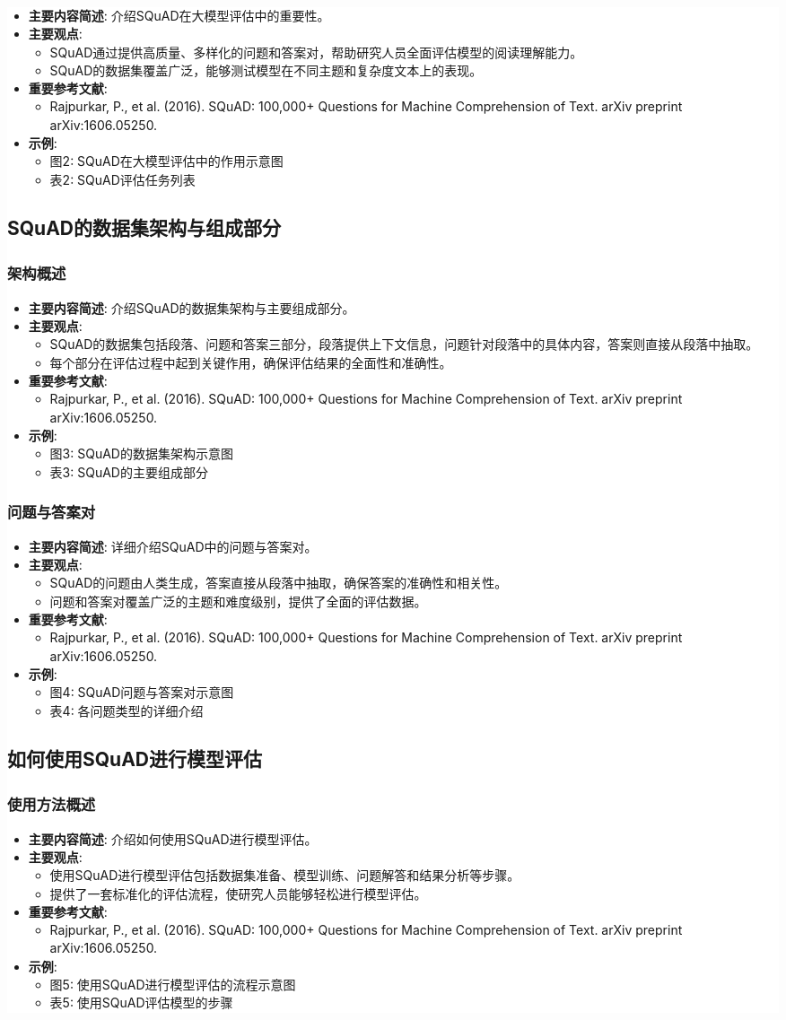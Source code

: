 - **主要内容简述**: 介绍SQuAD在大模型评估中的重要性。
- **主要观点**:
  - SQuAD通过提供高质量、多样化的问题和答案对，帮助研究人员全面评估模型的阅读理解能力。
  - SQuAD的数据集覆盖广泛，能够测试模型在不同主题和复杂度文本上的表现。
- **重要参考文献**:
  - Rajpurkar, P., et al. (2016). SQuAD: 100,000+ Questions for Machine Comprehension of Text. arXiv preprint arXiv:1606.05250.
- **示例**:
  - 图2: SQuAD在大模型评估中的作用示意图
  - 表2: SQuAD评估任务列表

## SQuAD的数据集架构与组成部分

### 架构概述

- **主要内容简述**: 介绍SQuAD的数据集架构与主要组成部分。
- **主要观点**:
  - SQuAD的数据集包括段落、问题和答案三部分，段落提供上下文信息，问题针对段落中的具体内容，答案则直接从段落中抽取。
  - 每个部分在评估过程中起到关键作用，确保评估结果的全面性和准确性。
- **重要参考文献**:
  - Rajpurkar, P., et al. (2016). SQuAD: 100,000+ Questions for Machine Comprehension of Text. arXiv preprint arXiv:1606.05250.
- **示例**:
  - 图3: SQuAD的数据集架构示意图
  - 表3: SQuAD的主要组成部分

### 问题与答案对

- **主要内容简述**: 详细介绍SQuAD中的问题与答案对。
- **主要观点**:
  - SQuAD的问题由人类生成，答案直接从段落中抽取，确保答案的准确性和相关性。
  - 问题和答案对覆盖广泛的主题和难度级别，提供了全面的评估数据。
- **重要参考文献**:
  - Rajpurkar, P., et al. (2016). SQuAD: 100,000+ Questions for Machine Comprehension of Text. arXiv preprint arXiv:1606.05250.
- **示例**:
  - 图4: SQuAD问题与答案对示意图
  - 表4: 各问题类型的详细介绍

## 如何使用SQuAD进行模型评估

### 使用方法概述

- **主要内容简述**: 介绍如何使用SQuAD进行模型评估。
- **主要观点**:
  - 使用SQuAD进行模型评估包括数据集准备、模型训练、问题解答和结果分析等步骤。
  - 提供了一套标准化的评估流程，使研究人员能够轻松进行模型评估。
- **重要参考文献**:
  - Rajpurkar, P., et al. (2016). SQuAD: 100,000+ Questions for Machine Comprehension of Text. arXiv preprint arXiv:1606.05250.
- **示例**:
  - 图5: 使用SQuAD进行模型评估的流程示意图
  - 表5: 使用SQuAD评估模型的步骤
